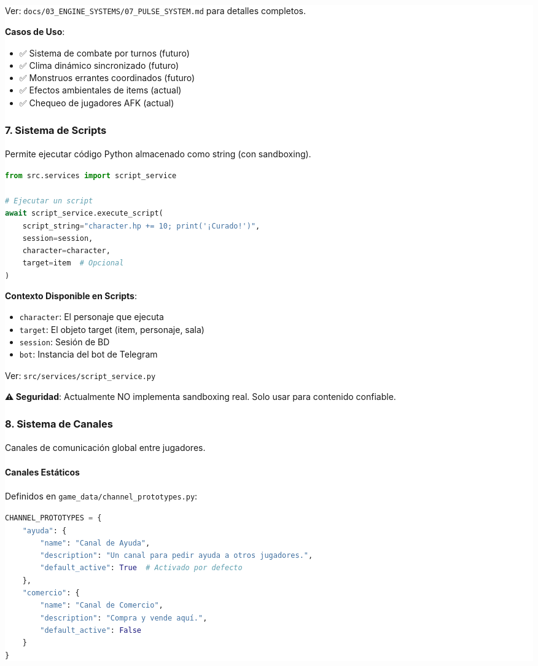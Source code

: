 Ver: `docs/03_ENGINE_SYSTEMS/07_PULSE_SYSTEM.md` para detalles completos.

**Casos de Uso**:
- ✅ Sistema de combate por turnos (futuro)
- ✅ Clima dinámico sincronizado (futuro)
- ✅ Monstruos errantes coordinados (futuro)
- ✅ Efectos ambientales de items (actual)
- ✅ Chequeo de jugadores AFK (actual)

### 7. Sistema de Scripts

Permite ejecutar código Python almacenado como string (con sandboxing).

```python
from src.services import script_service

# Ejecutar un script
await script_service.execute_script(
    script_string="character.hp += 10; print('¡Curado!')",
    session=session,
    character=character,
    target=item  # Opcional
)
```

**Contexto Disponible en Scripts**:
- `character`: El personaje que ejecuta
- `target`: El objeto target (item, personaje, sala)
- `session`: Sesión de BD
- `bot`: Instancia del bot de Telegram

Ver: `src/services/script_service.py`

**⚠️ Seguridad**: Actualmente NO implementa sandboxing real. Solo usar para contenido confiable.

### 8. Sistema de Canales

Canales de comunicación global entre jugadores.

#### Canales Estáticos
Definidos en `game_data/channel_prototypes.py`:

```python
CHANNEL_PROTOTYPES = {
    "ayuda": {
        "name": "Canal de Ayuda",
        "description": "Un canal para pedir ayuda a otros jugadores.",
        "default_active": True  # Activado por defecto
    },
    "comercio": {
        "name": "Canal de Comercio",
        "description": "Compra y vende aquí.",
        "default_active": False
    }
}
```
